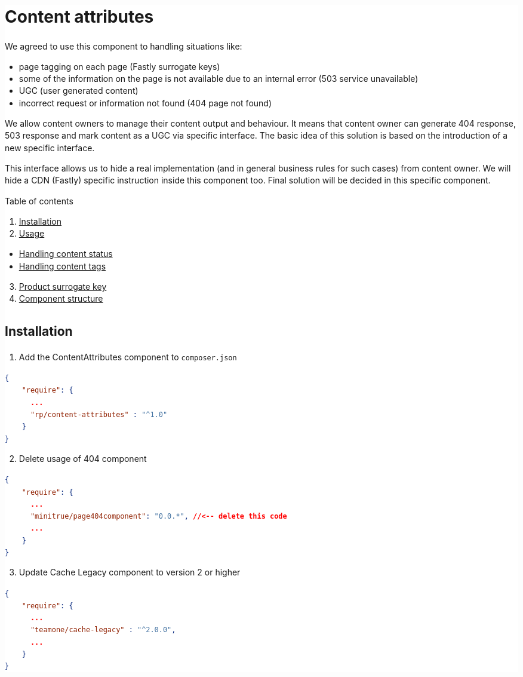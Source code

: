 # Content attributes

We agreed to use this component to handling situations like:
* page tagging on each page (Fastly surrogate keys)
* some of the information on the page is not available due to an internal error (503 service unavailable)
* UGC (user generated content)
* incorrect request or information not found (404 page not found)

We allow content owners to manage their content output and behaviour. It means that content owner can generate 404 response, 
503 response and mark content as a UGC via specific interface. The basic idea of this solution is based on the 
introduction of a new specific interface.

This interface allows us to hide a real implementation (and in general business rules for such cases) from content owner. 
We will hide a CDN (Fastly) specific instruction inside this component too.
Final solution will be decided in this specific component.

Table of contents

1. [Installation](#installation)
2. [Usage](#usage)
 * [Handling content status](#status)
 * [Handling content tags](#tags)
3. [Product surrogate key](#product) 
4. [Component structure](#structure)

## <a name="installation"></a>Installation

1. Add the ContentAttributes component to `composer.json`
```json
{
    "require": {
      ...
      "rp/content-attributes" : "^1.0"
    }
}
```

2. Delete usage of 404 component
```json
{
    "require": {
      ...
      "minitrue/page404component": "0.0.*", //<-- delete this code
      ...
    }
}
```

3. Update Cache Legacy component to version 2 or higher
```json
{
    "require": {
      ...
      "teamone/cache-legacy" : "^2.0.0",
      ...
    }
}
```
